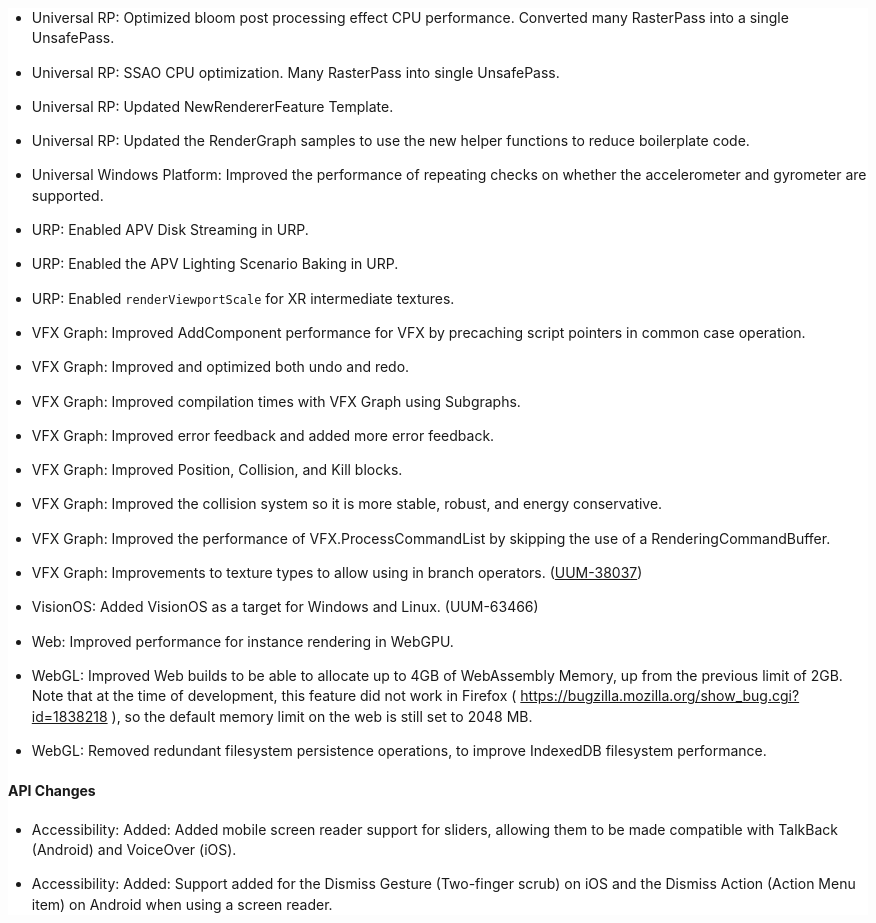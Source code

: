 - Universal RP: Optimized bloom post processing effect CPU performance. Converted many RasterPass into a single UnsafePass.

- Universal RP: SSAO CPU optimization. Many RasterPass into single UnsafePass.

- Universal RP: Updated NewRendererFeature Template.

- Universal RP: Updated the RenderGraph samples to use the new helper functions to reduce boilerplate code.

- Universal Windows Platform: Improved the performance of repeating checks on whether the accelerometer and gyrometer are supported.

- URP: Enabled APV Disk Streaming in URP.

- URP: Enabled the APV Lighting Scenario Baking in URP.

- URP: Enabled `renderViewportScale` for XR intermediate textures.

- VFX Graph: Improved AddComponent performance for VFX by precaching script pointers in common case operation.

- VFX Graph: Improved and optimized both undo and redo.

- VFX Graph: Improved compilation times with VFX Graph using Subgraphs.

- VFX Graph: Improved error feedback and added more error feedback.

- VFX Graph: Improved Position, Collision, and Kill blocks.

- VFX Graph: Improved the collision system so it is more stable, robust, and energy conservative.

- VFX Graph: Improved the performance of VFX.ProcessCommandList by skipping the use of a RenderingCommandBuffer.

- VFX Graph: Improvements to texture types to allow using in branch operators.
    ([UUM-38037](https://issuetracker.unity3d.com/issues/vfx-graph-branch-node-does-not-accept-texture-input))

- VisionOS: Added VisionOS as a target for Windows and Linux.
    (UUM-63466)

- Web: Improved performance for instance rendering in WebGPU.

- WebGL: Improved Web builds to be able to allocate up to 4GB of WebAssembly Memory, up from the previous limit of 2GB. Note that at the time of development, this feature did not work in Firefox \( https://bugzilla.mozilla.org/show_bug.cgi?id=1838218 \), so the default memory limit on the web is still set to 2048 MB.

- WebGL: Removed redundant filesystem persistence operations, to improve IndexedDB filesystem performance.



#### API Changes

- Accessibility: Added: Added mobile screen reader support for sliders, allowing them to be made compatible with TalkBack \(Android\) and VoiceOver \(iOS\).

- Accessibility: Added: Support added for the Dismiss Gesture \(Two-finger scrub\) on iOS and the Dismiss Action \(Action Menu item\) on Android when using a screen reader.
